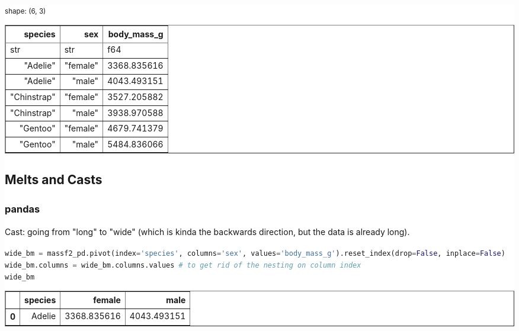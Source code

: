 


<div><style>
.dataframe > thead > tr > th,
.dataframe > tbody > tr > td {
  text-align: right;
}
</style>
<small>shape: (6, 3)</small><table border="1" class="dataframe"><thead><tr><th>species</th><th>sex</th><th>body_mass_g</th></tr><tr><td>str</td><td>str</td><td>f64</td></tr></thead><tbody><tr><td>&quot;Adelie&quot;</td><td>&quot;female&quot;</td><td>3368.835616</td></tr><tr><td>&quot;Adelie&quot;</td><td>&quot;male&quot;</td><td>4043.493151</td></tr><tr><td>&quot;Chinstrap&quot;</td><td>&quot;female&quot;</td><td>3527.205882</td></tr><tr><td>&quot;Chinstrap&quot;</td><td>&quot;male&quot;</td><td>3938.970588</td></tr><tr><td>&quot;Gentoo&quot;</td><td>&quot;female&quot;</td><td>4679.741379</td></tr><tr><td>&quot;Gentoo&quot;</td><td>&quot;male&quot;</td><td>5484.836066</td></tr></tbody></table></div>



## Melts and Casts

### pandas

Cast: going from "long" to "wide" (which is kinda the backwards direction, but the data is already long).


```python
wide_bm = massf2_pd.pivot(index='species', columns='sex', values='body_mass_g').reset_index(drop=False, inplace=False)
wide_bm.columns = wide_bm.columns.values # to get rid of the nesting on column index
wide_bm
```




<div>
<style scoped>
    .dataframe tbody tr th:only-of-type {
        vertical-align: middle;
    }

    .dataframe tbody tr th {
        vertical-align: top;
    }

    .dataframe thead th {
        text-align: right;
    }
</style>
<table border="1" class="dataframe">
  <thead>
    <tr style="text-align: right;">
      <th></th>
      <th>species</th>
      <th>female</th>
      <th>male</th>
    </tr>
  </thead>
  <tbody>
    <tr>
      <th>0</th>
      <td>Adelie</td>
      <td>3368.835616</td>
      <td>4043.493151</td>
    </tr>
    <tr>
